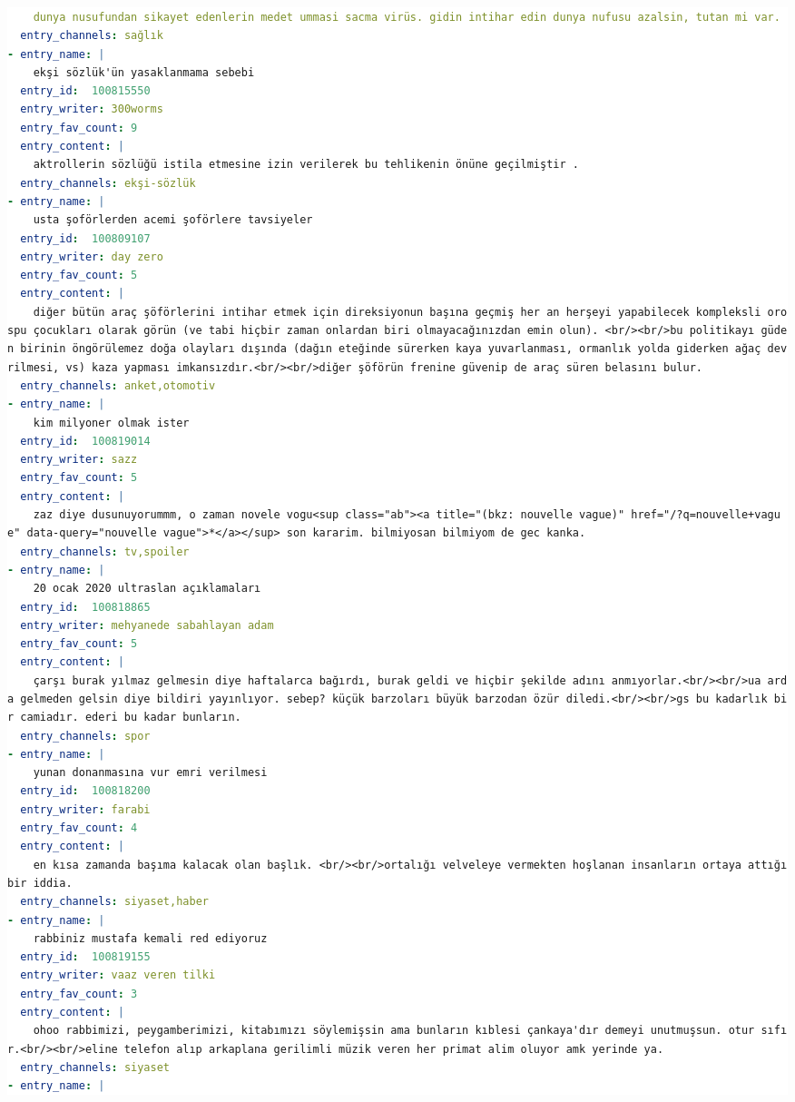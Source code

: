 ```yaml
    dunya nusufundan sikayet edenlerin medet ummasi sacma virüs. gidin intihar edin dunya nufusu azalsin, tutan mi var.
  entry_channels: sağlık
- entry_name: |
    ekşi sözlük'ün yasaklanmama sebebi
  entry_id:  100815550
  entry_writer: 300worms
  entry_fav_count: 9
  entry_content: |
    aktrollerin sözlüğü istila etmesine izin verilerek bu tehlikenin önüne geçilmiştir .
  entry_channels: ekşi-sözlük
- entry_name: |
    usta şoförlerden acemi şoförlere tavsiyeler
  entry_id:  100809107
  entry_writer: day zero
  entry_fav_count: 5
  entry_content: |
    diğer bütün araç şöförlerini intihar etmek için direksiyonun başına geçmiş her an herşeyi yapabilecek kompleksli orospu çocukları olarak görün (ve tabi hiçbir zaman onlardan biri olmayacağınızdan emin olun). <br/><br/>bu politikayı güden birinin öngörülemez doğa olayları dışında (dağın eteğinde sürerken kaya yuvarlanması, ormanlık yolda giderken ağaç devrilmesi, vs) kaza yapması imkansızdır.<br/><br/>diğer şöförün frenine güvenip de araç süren belasını bulur.
  entry_channels: anket,otomotiv
- entry_name: |
    kim milyoner olmak ister
  entry_id:  100819014
  entry_writer: sazz
  entry_fav_count: 5
  entry_content: |
    zaz diye dusunuyorummm, o zaman novele vogu<sup class="ab"><a title="(bkz: nouvelle vague)" href="/?q=nouvelle+vague" data-query="nouvelle vague">*</a></sup> son kararim. bilmiyosan bilmiyom de gec kanka.
  entry_channels: tv,spoiler
- entry_name: |
    20 ocak 2020 ultraslan açıklamaları
  entry_id:  100818865
  entry_writer: mehyanede sabahlayan adam
  entry_fav_count: 5
  entry_content: |
    çarşı burak yılmaz gelmesin diye haftalarca bağırdı, burak geldi ve hiçbir şekilde adını anmıyorlar.<br/><br/>ua arda gelmeden gelsin diye bildiri yayınlıyor. sebep? küçük barzoları büyük barzodan özür diledi.<br/><br/>gs bu kadarlık bir camiadır. ederi bu kadar bunların.
  entry_channels: spor
- entry_name: |
    yunan donanmasına vur emri verilmesi
  entry_id:  100818200
  entry_writer: farabi
  entry_fav_count: 4
  entry_content: |
    en kısa zamanda başıma kalacak olan başlık. <br/><br/>ortalığı velveleye vermekten hoşlanan insanların ortaya attığı bir iddia.
  entry_channels: siyaset,haber
- entry_name: |
    rabbiniz mustafa kemali red ediyoruz
  entry_id:  100819155
  entry_writer: vaaz veren tilki
  entry_fav_count: 3
  entry_content: |
    ohoo rabbimizi, peygamberimizi, kitabımızı söylemişsin ama bunların kıblesi çankaya'dır demeyi unutmuşsun. otur sıfır.<br/><br/>eline telefon alıp arkaplana gerilimli müzik veren her primat alim oluyor amk yerinde ya.
  entry_channels: siyaset
- entry_name: |
```